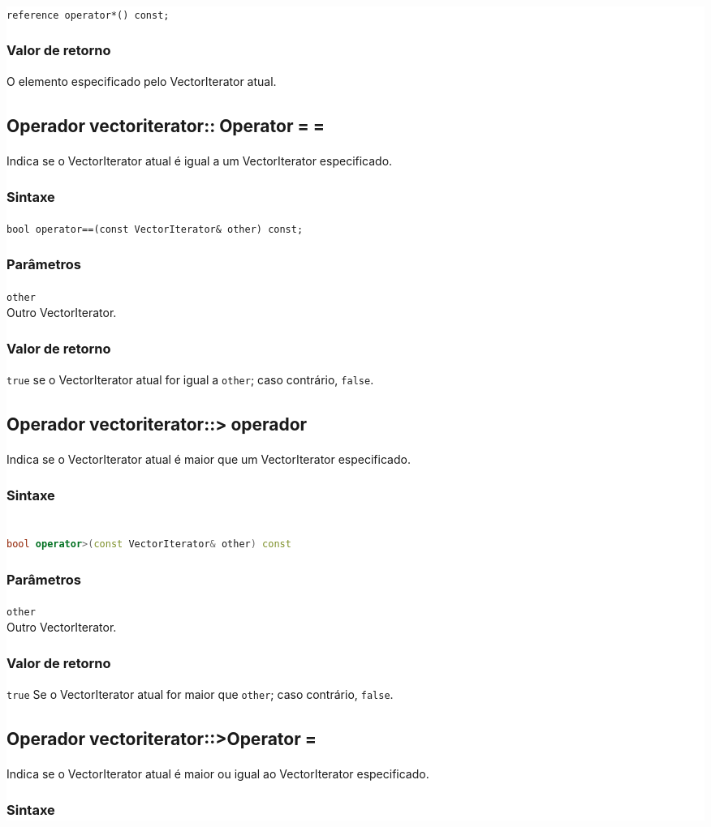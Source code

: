 ```  
reference operator*() const;  
```  
  
### <a name="return-value"></a>Valor de retorno  
 O elemento especificado pelo VectorIterator atual.  
  


## <a name="operator-equality"></a>  Operador vectoriterator:: Operator = =
Indica se o VectorIterator atual é igual a um VectorIterator especificado.  
  
### <a name="syntax"></a>Sintaxe  
  
```  
bool operator==(const VectorIterator& other) const;  
```  
  
### <a name="parameters"></a>Parâmetros  
 `other`  
 Outro VectorIterator.  
  
### <a name="return-value"></a>Valor de retorno  
 `true` se o VectorIterator atual for igual a `other`; caso contrário, `false`.  
  


## <a name="operator-greater-than"></a>  Operador vectoriterator::&gt; operador
Indica se o VectorIterator atual é maior que um VectorIterator especificado.  
  
### <a name="syntax"></a>Sintaxe  
  
```cpp  
  
bool operator>(const VectorIterator& other) const   
```  
  
### <a name="parameters"></a>Parâmetros  
 `other`  
 Outro VectorIterator.  
  
### <a name="return-value"></a>Valor de retorno  
 `true` Se o VectorIterator atual for maior que `other`; caso contrário, `false`.  
  


## <a name="operator-greater-than-or-equals"></a>  Operador vectoriterator::&gt;Operator =
Indica se o VectorIterator atual é maior ou igual ao VectorIterator especificado.  
  
### <a name="syntax"></a>Sintaxe  
  
